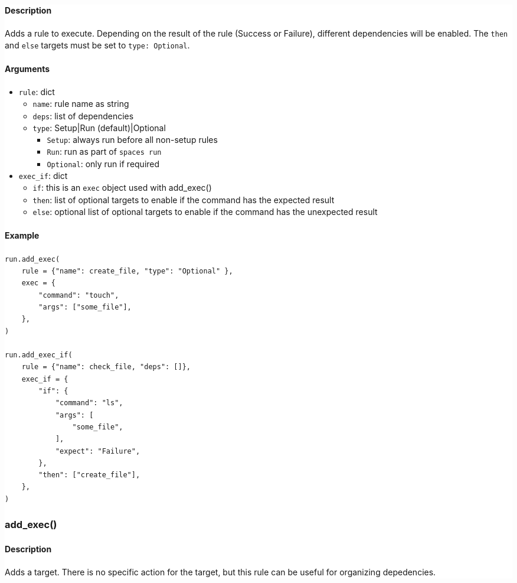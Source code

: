 #### Description

Adds a rule to execute. Depending on the
result of the rule (Success or Failure), different dependencies will
be enabled. The `then` and `else` targets must be set to `type: Optional`.


#### Arguments

- `rule`: dict
  - `name`: rule name as string
  - `deps`: list of dependencies
  - `type`: Setup|Run (default)|Optional
    - `Setup`: always run before all non-setup rules
    - `Run`: run as part of `spaces run`
    - `Optional`: only run if required
- `exec_if`: dict
  - `if`: this is an `exec` object used with add_exec()
  - `then`: list of optional targets to enable if the command has the expected result
  - `else`: optional list of optional targets to enable if the command has the unexpected result

#### Example

```star
run.add_exec(
    rule = {"name": create_file, "type": "Optional" },
    exec = {
        "command": "touch",
        "args": ["some_file"],
    },
)

run.add_exec_if(
    rule = {"name": check_file, "deps": []},
    exec_if = {
        "if": {
            "command": "ls",
            "args": [
                "some_file",
            ],
            "expect": "Failure",
        },
        "then": ["create_file"],
    },
)
```
### add_exec()

#### Description

Adds a target. There
is no specific action for the target, but this rule
can be useful for organizing depedencies.
